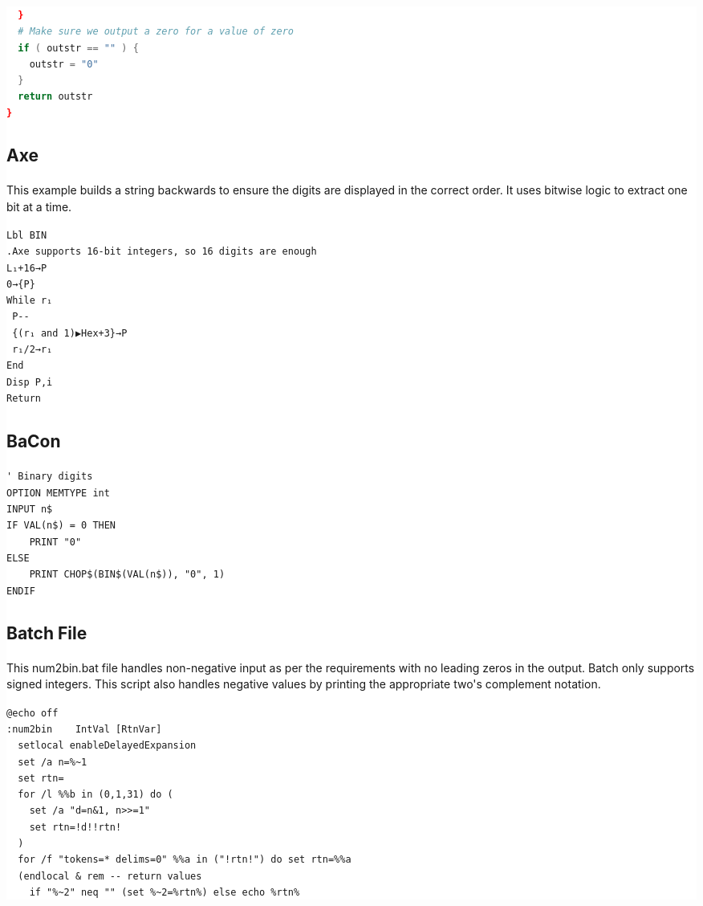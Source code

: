 ```awk
  }
  # Make sure we output a zero for a value of zero
  if ( outstr == "" ) {
    outstr = "0"
  }
  return outstr
}
```



## Axe

This example builds a string backwards to ensure the digits are displayed in the correct order. It uses bitwise logic to extract one bit at a time.

```axe
Lbl BIN
.Axe supports 16-bit integers, so 16 digits are enough
L₁+16→P
0→{P}
While r₁
 P--
 {(r₁ and 1)▶Hex+3}→P
 r₁/2→r₁
End
Disp P,i
Return
```



## BaCon


```freebasic
' Binary digits
OPTION MEMTYPE int
INPUT n$
IF VAL(n$) = 0 THEN
    PRINT "0"
ELSE
    PRINT CHOP$(BIN$(VAL(n$)), "0", 1)
ENDIF
```



## Batch File

This num2bin.bat file handles non-negative input as per the requirements with no leading zeros in the output. Batch only supports signed integers. This script also handles negative values by printing the appropriate two's complement notation.

```dos
@echo off
:num2bin    IntVal [RtnVar]
  setlocal enableDelayedExpansion
  set /a n=%~1
  set rtn=
  for /l %%b in (0,1,31) do (
    set /a "d=n&1, n>>=1"
    set rtn=!d!!rtn!
  )
  for /f "tokens=* delims=0" %%a in ("!rtn!") do set rtn=%%a
  (endlocal & rem -- return values
    if "%~2" neq "" (set %~2=%rtn%) else echo %rtn%
```
